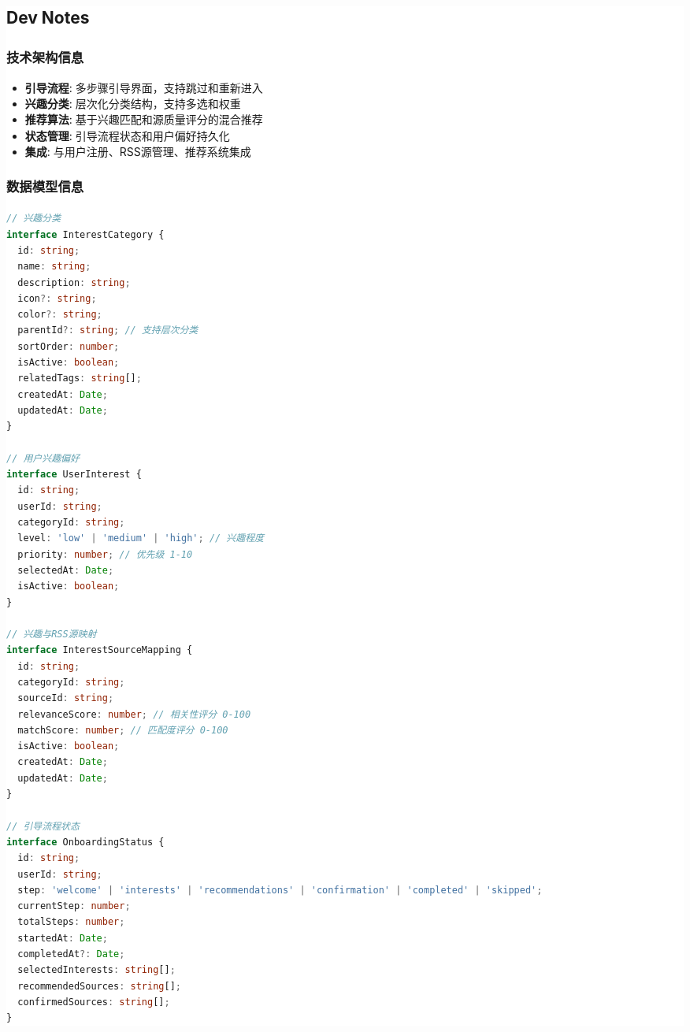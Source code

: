 ## Dev Notes

### 技术架构信息
- **引导流程**: 多步骤引导界面，支持跳过和重新进入
- **兴趣分类**: 层次化分类结构，支持多选和权重
- **推荐算法**: 基于兴趣匹配和源质量评分的混合推荐
- **状态管理**: 引导流程状态和用户偏好持久化
- **集成**: 与用户注册、RSS源管理、推荐系统集成

### 数据模型信息
```typescript
// 兴趣分类
interface InterestCategory {
  id: string;
  name: string;
  description: string;
  icon?: string;
  color?: string;
  parentId?: string; // 支持层次分类
  sortOrder: number;
  isActive: boolean;
  relatedTags: string[];
  createdAt: Date;
  updatedAt: Date;
}

// 用户兴趣偏好
interface UserInterest {
  id: string;
  userId: string;
  categoryId: string;
  level: 'low' | 'medium' | 'high'; // 兴趣程度
  priority: number; // 优先级 1-10
  selectedAt: Date;
  isActive: boolean;
}

// 兴趣与RSS源映射
interface InterestSourceMapping {
  id: string;
  categoryId: string;
  sourceId: string;
  relevanceScore: number; // 相关性评分 0-100
  matchScore: number; // 匹配度评分 0-100
  isActive: boolean;
  createdAt: Date;
  updatedAt: Date;
}

// 引导流程状态
interface OnboardingStatus {
  id: string;
  userId: string;
  step: 'welcome' | 'interests' | 'recommendations' | 'confirmation' | 'completed' | 'skipped';
  currentStep: number;
  totalSteps: number;
  startedAt: Date;
  completedAt?: Date;
  selectedInterests: string[];
  recommendedSources: string[];
  confirmedSources: string[];
}
```